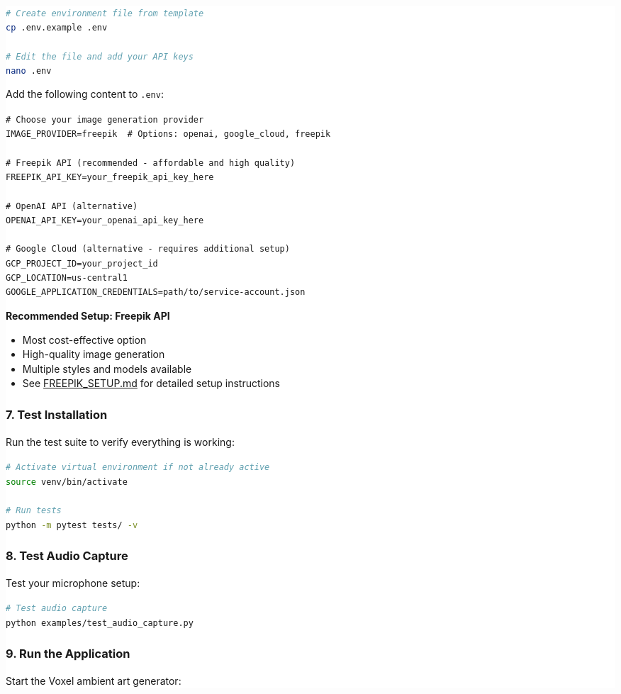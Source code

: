 ```bash
# Create environment file from template
cp .env.example .env

# Edit the file and add your API keys
nano .env
```

Add the following content to `.env`:
```
# Choose your image generation provider
IMAGE_PROVIDER=freepik  # Options: openai, google_cloud, freepik

# Freepik API (recommended - affordable and high quality)
FREEPIK_API_KEY=your_freepik_api_key_here

# OpenAI API (alternative)
OPENAI_API_KEY=your_openai_api_key_here

# Google Cloud (alternative - requires additional setup)
GCP_PROJECT_ID=your_project_id
GCP_LOCATION=us-central1
GOOGLE_APPLICATION_CREDENTIALS=path/to/service-account.json
```

**Recommended Setup: Freepik API**
- Most cost-effective option
- High-quality image generation
- Multiple styles and models available
- See [FREEPIK_SETUP.md](FREEPIK_SETUP.md) for detailed setup instructions

### 7. Test Installation

Run the test suite to verify everything is working:

```bash
# Activate virtual environment if not already active
source venv/bin/activate

# Run tests
python -m pytest tests/ -v
```

### 8. Test Audio Capture

Test your microphone setup:

```bash
# Test audio capture
python examples/test_audio_capture.py
```

### 9. Run the Application

Start the Voxel ambient art generator:
